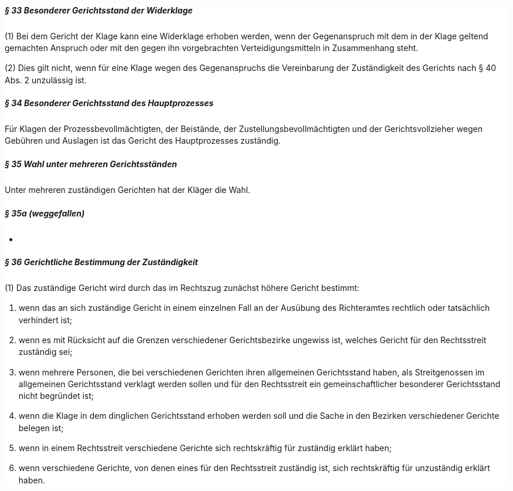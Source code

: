 
##### § 33 Besonderer Gerichtsstand der Widerklage

(1) Bei dem Gericht der Klage kann eine Widerklage erhoben werden,
wenn der Gegenanspruch mit dem in der Klage geltend gemachten Anspruch
oder mit den gegen ihn vorgebrachten Verteidigungsmitteln in
Zusammenhang steht.

(2) Dies gilt nicht, wenn für eine Klage wegen des Gegenanspruchs die
Vereinbarung der Zuständigkeit des Gerichts nach § 40 Abs. 2
unzulässig ist.


##### § 34 Besonderer Gerichtsstand des Hauptprozesses

Für Klagen der Prozessbevollmächtigten, der Beistände, der
Zustellungsbevollmächtigten und der Gerichtsvollzieher wegen Gebühren
und Auslagen ist das Gericht des Hauptprozesses zuständig.


##### § 35 Wahl unter mehreren Gerichtsständen

Unter mehreren zuständigen Gerichten hat der Kläger die Wahl.


##### § 35a (weggefallen)

-


##### § 36 Gerichtliche Bestimmung der Zuständigkeit

(1) Das zuständige Gericht wird durch das im Rechtszug zunächst höhere
Gericht bestimmt:

1.  wenn das an sich zuständige Gericht in einem einzelnen Fall an der
    Ausübung des Richteramtes rechtlich oder tatsächlich verhindert ist;


2.  wenn es mit Rücksicht auf die Grenzen verschiedener Gerichtsbezirke
    ungewiss ist, welches Gericht für den Rechtsstreit zuständig sei;


3.  wenn mehrere Personen, die bei verschiedenen Gerichten ihren
    allgemeinen Gerichtsstand haben, als Streitgenossen im allgemeinen
    Gerichtsstand verklagt werden sollen und für den Rechtsstreit ein
    gemeinschaftlicher besonderer Gerichtsstand nicht begründet ist;


4.  wenn die Klage in dem dinglichen Gerichtsstand erhoben werden soll und
    die Sache in den Bezirken verschiedener Gerichte belegen ist;


5.  wenn in einem Rechtsstreit verschiedene Gerichte sich rechtskräftig
    für zuständig erklärt haben;


6.  wenn verschiedene Gerichte, von denen eines für den Rechtsstreit
    zuständig ist, sich rechtskräftig für unzuständig erklärt haben.



